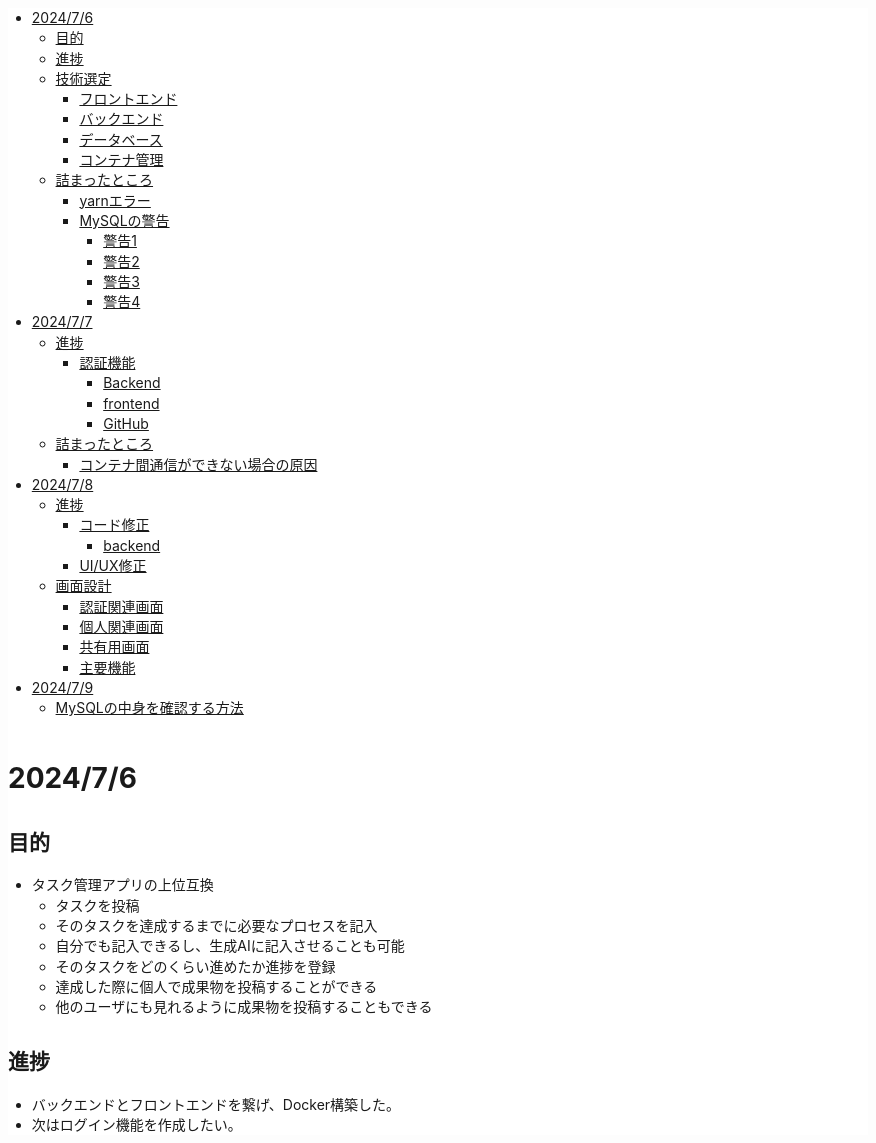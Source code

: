 - [2024/7/6](#202476)
  - [目的](#目的)
  - [進捗](#進捗)
  - [技術選定](#技術選定)
    - [フロントエンド](#フロントエンド)
    - [バックエンド](#バックエンド)
    - [データベース](#データベース)
    - [コンテナ管理](#コンテナ管理)
  - [詰まったところ](#詰まったところ)
    - [yarnエラー](#yarnエラー)
    - [MySQLの警告](#mysqlの警告)
      - [警告1](#警告1)
      - [警告2](#警告2)
      - [警告3](#警告3)
      - [警告4](#警告4)
- [2024/7/7](#202477)
  - [進捗](#進捗-1)
    - [認証機能](#認証機能)
      - [Backend](#backend)
      - [frontend](#frontend)
      - [GitHub](#github)
  - [詰まったところ](#詰まったところ-1)
    - [コンテナ間通信ができない場合の原因](#コンテナ間通信ができない場合の原因)
- [2024/7/8](#202478)
  - [進捗](#進捗-2)
    - [コード修正](#コード修正)
      - [backend](#backend-1)
    - [UI/UX修正](#uiux修正)
  - [画面設計](#画面設計)
    - [認証関連画面](#認証関連画面)
    - [個人関連画面](#個人関連画面)
    - [共有用画面](#共有用画面)
    - [主要機能](#主要機能)
- [2024/7/9](#202479)
  - [MySQLの中身を確認する方法](#mysqlの中身を確認する方法)
  
# 2024/7/6

## 目的

- タスク管理アプリの上位互換
  - タスクを投稿
  - そのタスクを達成するまでに必要なプロセスを記入
  - 自分でも記入できるし、生成AIに記入させることも可能
  - そのタスクをどのくらい進めたか進捗を登録
  - 達成した際に個人で成果物を投稿することができる
  - 他のユーザにも見れるように成果物を投稿することもできる

## 進捗
- バックエンドとフロントエンドを繋げ、Docker構築した。
- 次はログイン機能を作成したい。
